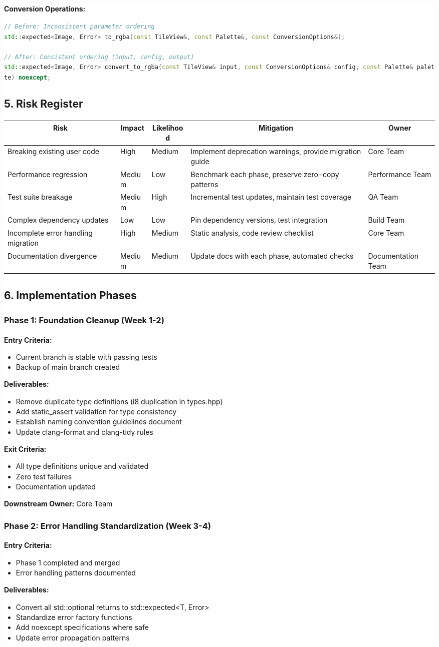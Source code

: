 **Conversion Operations:**
```cpp
// Before: Inconsistent parameter ordering
std::expected<Image, Error> to_rgba(const TileView&, const Palette&, const ConversionOptions&);

// After: Consistent ordering (input, config, output)
std::expected<Image, Error> convert_to_rgba(const TileView& input, const ConversionOptions& config, const Palette& palette) noexcept;
```

## 5. Risk Register

| Risk | Impact | Likelihood | Mitigation | Owner |
|------|--------|------------|------------|-------|
| Breaking existing user code | High | Medium | Implement deprecation warnings, provide migration guide | Core Team |
| Performance regression | Medium | Low | Benchmark each phase, preserve zero-copy patterns | Performance Team |
| Test suite breakage | Medium | High | Incremental test updates, maintain test coverage | QA Team |
| Complex dependency updates | Low | Low | Pin dependency versions, test integration | Build Team |
| Incomplete error handling migration | High | Medium | Static analysis, code review checklist | Core Team |
| Documentation divergence | Medium | Medium | Update docs with each phase, automated checks | Documentation Team |

## 6. Implementation Phases

### Phase 1: Foundation Cleanup (Week 1-2)
**Entry Criteria:** 
- Current branch is stable with passing tests
- Backup of main branch created

**Deliverables:**
- Remove duplicate type definitions (i8 duplication in types.hpp)
- Add static_assert validation for type consistency
- Establish naming convention guidelines document
- Update clang-format and clang-tidy rules

**Exit Criteria:**
- All type definitions unique and validated
- Zero test failures
- Documentation updated

**Downstream Owner:** Core Team

### Phase 2: Error Handling Standardization (Week 3-4)
**Entry Criteria:**
- Phase 1 completed and merged
- Error handling patterns documented

**Deliverables:**
- Convert all std::optional returns to std::expected<T, Error>
- Standardize error factory functions
- Add noexcept specifications where safe
- Update error propagation patterns
